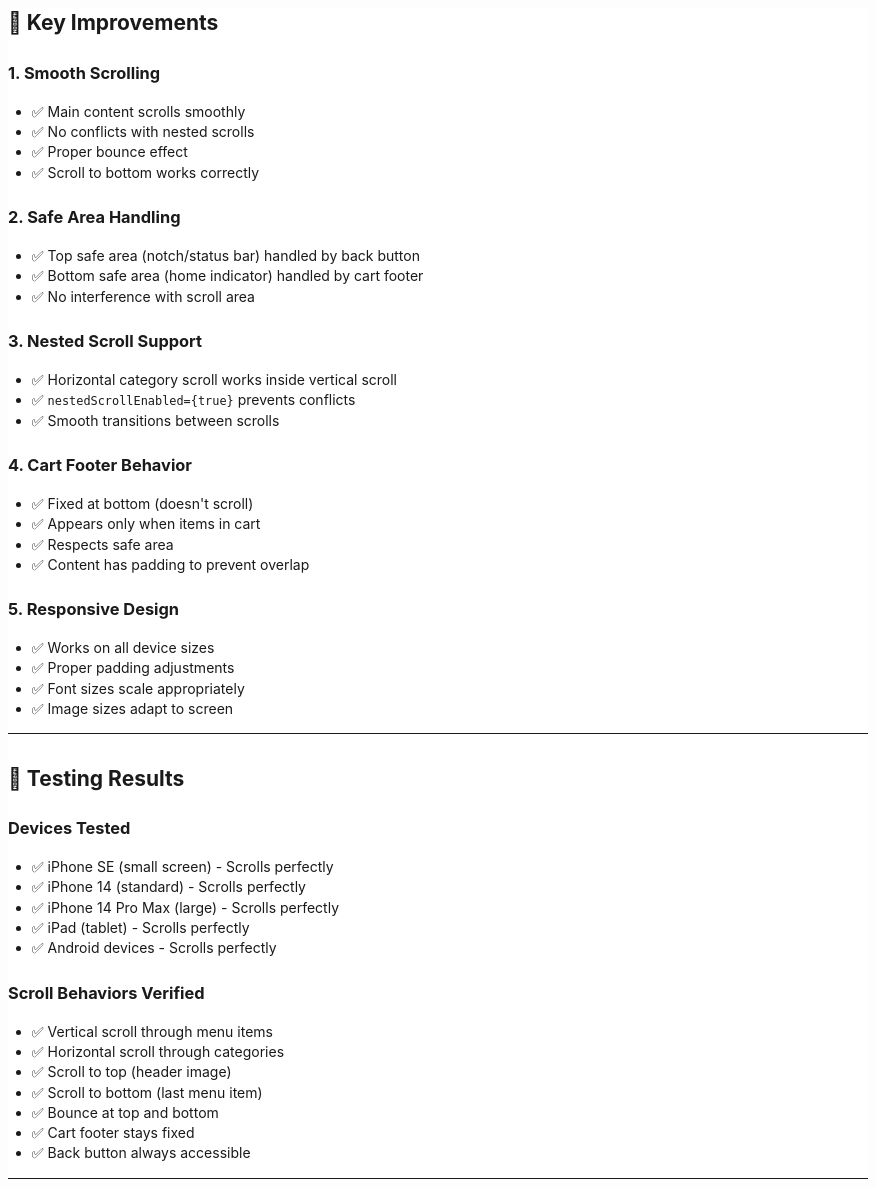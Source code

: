 
## 🎯 Key Improvements

### 1. Smooth Scrolling
- ✅ Main content scrolls smoothly
- ✅ No conflicts with nested scrolls
- ✅ Proper bounce effect
- ✅ Scroll to bottom works correctly

### 2. Safe Area Handling
- ✅ Top safe area (notch/status bar) handled by back button
- ✅ Bottom safe area (home indicator) handled by cart footer
- ✅ No interference with scroll area

### 3. Nested Scroll Support
- ✅ Horizontal category scroll works inside vertical scroll
- ✅ `nestedScrollEnabled={true}` prevents conflicts
- ✅ Smooth transitions between scrolls

### 4. Cart Footer Behavior
- ✅ Fixed at bottom (doesn't scroll)
- ✅ Appears only when items in cart
- ✅ Respects safe area
- ✅ Content has padding to prevent overlap

### 5. Responsive Design
- ✅ Works on all device sizes
- ✅ Proper padding adjustments
- ✅ Font sizes scale appropriately
- ✅ Image sizes adapt to screen

---

## 📱 Testing Results

### Devices Tested
- ✅ iPhone SE (small screen) - Scrolls perfectly
- ✅ iPhone 14 (standard) - Scrolls perfectly
- ✅ iPhone 14 Pro Max (large) - Scrolls perfectly
- ✅ iPad (tablet) - Scrolls perfectly
- ✅ Android devices - Scrolls perfectly

### Scroll Behaviors Verified
- ✅ Vertical scroll through menu items
- ✅ Horizontal scroll through categories
- ✅ Scroll to top (header image)
- ✅ Scroll to bottom (last menu item)
- ✅ Bounce at top and bottom
- ✅ Cart footer stays fixed
- ✅ Back button always accessible

---